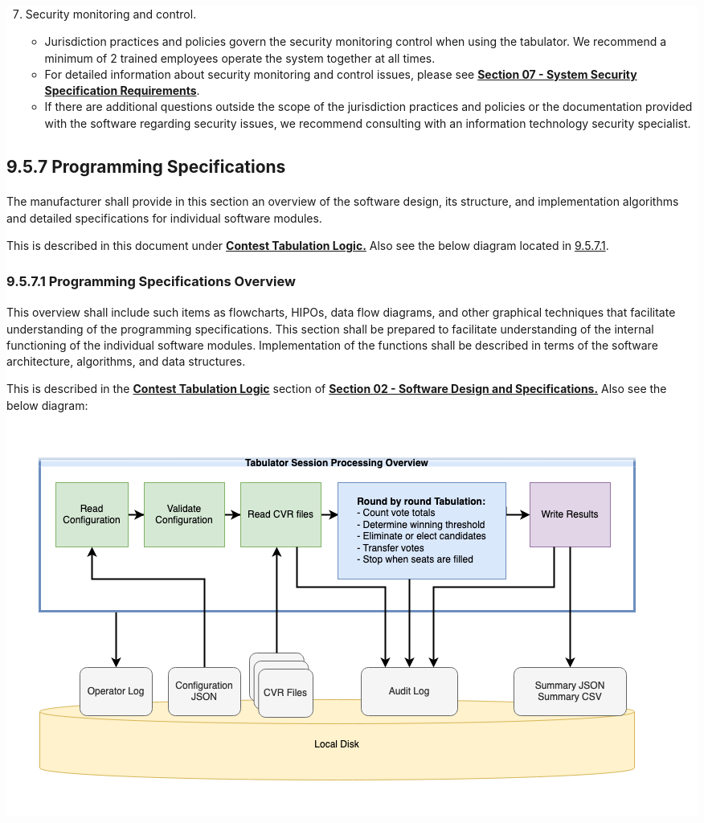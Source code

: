 7. Security monitoring and control.

   - Jurisdiction practices and policies govern the security monitoring control when using the tabulator.  We recommend a minimum of 2 trained employees operate the system together at all times.   
   - For detailed information about security monitoring and control issues, please see [**Section 07 - System Security Specification Requirements**](system_security_specification_requirements.md).
   - If there are additional questions outside the scope of the jurisdiction practices and policies or the documentation provided with the software regarding security issues, we recommend consulting with an information technology security specialist. 

## 9.5.7 Programming Specifications

The manufacturer shall provide in this section an overview of the software design, its structure, and implementation algorithms and detailed specifications for individual software modules.

This is described in this document under [**Contest Tabulation Logic.**](#contest-tabulation-logic) Also see the below diagram located in [9.5.7.1](#9571-programming-specifications-overview).

### 9.5.7.1 Programming Specifications Overview

This overview shall include such items as flowcharts, HIPOs, data flow diagrams, and other graphical techniques that facilitate understanding of the programming specifications. This section shall be prepared to facilitate understanding of the internal functioning of the individual software modules. Implementation of the functions shall be described in terms of the software architecture, algorithms, and data structures.

This is described in the [**Contest Tabulation Logic**](#contest-tabulation-logic) section of [**Section 02 - Software Design and Specifications.**](#) Also see the below diagram: 

![Tabulator Session Processing Overview diagram](../images/image63.png)
